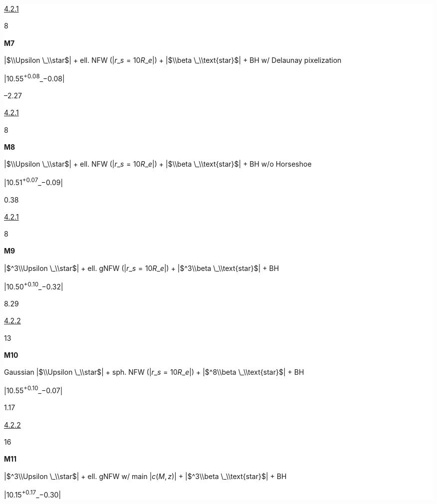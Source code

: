 [4.2.1](#sec4-2-1)

8

**M7**

|$\\Upsilon \_\\star$| + ell. NFW (⁠|$r\_s=10R\_e$|⁠) + |$\\beta \_\\text{star}$| + BH w/ Delaunay pixelization

|$10.55^{+0.08}\_{-0.08}$|

–2.27

[4.2.1](#sec4-2-1)

8

**M8**

|$\\Upsilon \_\\star$| + ell. NFW (⁠|$r\_s=10R\_e$|⁠) + |$\\beta \_\\text{star}$| + BH w/o Horseshoe

|$10.51^{+0.07}\_{-0.09}$|

0.38

[4.2.1](#sec4-2-1)

8

**M9**

|$^3\\Upsilon \_\\star$| + ell. gNFW (⁠|$r\_s=10R\_e$|⁠) + |$^3\\beta \_\\text{star}$| + BH

|$10.50^{+0.10}\_{-0.32}$|

8.29

[4.2.2](#sec4-2-2)

13

**M10**

Gaussian |$\\Upsilon \_\\star$| + sph. NFW (⁠|$r\_s=10R\_e$|⁠) + |$^8\\beta \_\\text{star}$| + BH

|$10.55^{+0.10}\_{-0.07}$|

1.17

[4.2.2](#sec4-2-2)

16

**M11**

|$^3\\Upsilon \_\\star$| + ell. gNFW w/ main |$c(M, z)$| + |$^3\\beta \_\\text{star}$| + BH

|$10.15^{+0.17}\_{-0.30}$|
